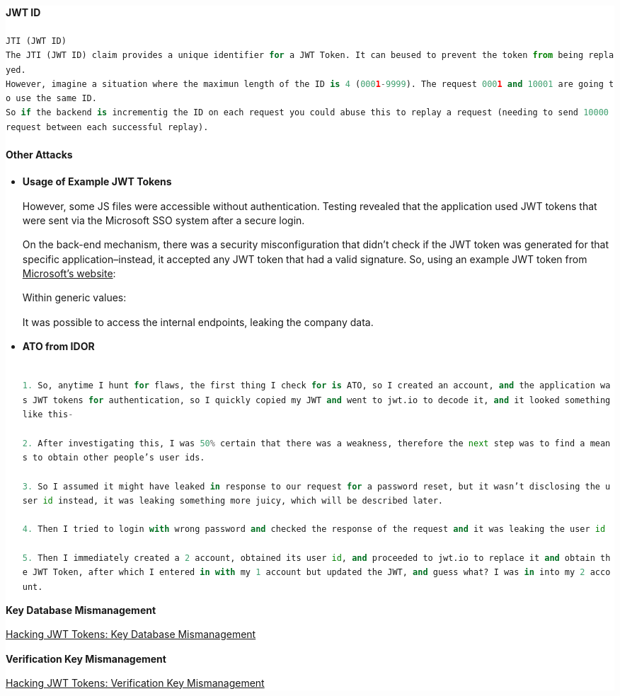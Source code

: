 #### JWT ID

```python
JTI (JWT ID)
The JTI (JWT ID) claim provides a unique identifier for a JWT Token. It can beused to prevent the token from being replayed.
However, imagine a situation where the maximun length of the ID is 4 (0001-9999). The request 0001 and 10001 are going to use the same ID. 
So if the backend is incrementig the ID on each request you could abuse this to replay a request (needing to send 10000 request between each successful replay).
```

#### Other Attacks

*   **Usage of Example JWT Tokens**

    However, some JS files were accessible without authentication. Testing revealed that the application used JWT tokens that were sent via the Microsoft SSO system after a secure login.

    On the back-end mechanism, there was a security misconfiguration that didn’t check if the JWT token was generated for that specific application–instead, it accepted any JWT token that had a valid signature. So, using an example JWT token from [Microsoft’s website](https://docs.microsoft.com/en-us/azure/active-directory/develop/id-tokens#sample-v10-id-token):

    Within generic values:

    It was possible to access the internal endpoints, leaking the company data.
*   **ATO from IDOR**

    ```python

    1. So, anytime I hunt for flaws, the first thing I check for is ATO, so I created an account, and the application was JWT tokens for authentication, so I quickly copied my JWT and went to jwt.io to decode it, and it looked something like this-

    2. After investigating this, I was 50% certain that there was a weakness, therefore the next step was to find a means to obtain other people’s user ids.

    3. So I assumed it might have leaked in response to our request for a password reset, but it wasn’t disclosing the user id instead, it was leaking something more juicy, which will be described later.

    4. Then I tried to login with wrong password and checked the response of the request and it was leaking the user id

    5. Then I immediately created a 2 account, obtained its user id, and proceeded to jwt.io to replace it and obtain the JWT Token, after which I entered in with my 1 account but updated the JWT, and guess what? I was in into my 2 account.
    ```

**Key Database Mismanagement**

[Hacking JWT Tokens: Key Database Mismanagement](https://blog.pentesteracademy.com/hacking-jwt-tokens-key-database-mismanagement-58cec7769120)

**Verification Key Mismanagement**

[Hacking JWT Tokens: Verification Key Mismanagement](https://blog.pentesteracademy.com/hacking-jwt-tokens-verification-key-mismanagement-1b69c89ffdfb)
